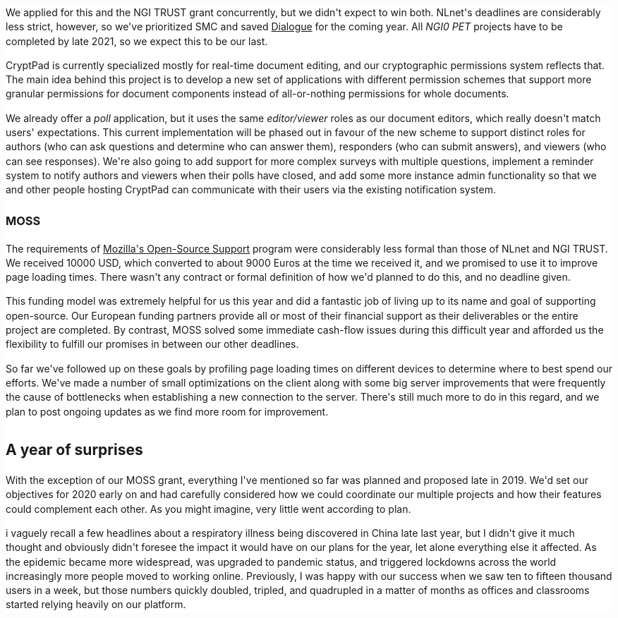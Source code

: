 We applied for this and the NGI TRUST grant concurrently, but we didn't expect to win both.
NLnet's deadlines are considerably less strict, however, so we've prioritized SMC and saved [Dialogue](https://nlnet.nl/project/CryptPadForms/) for the coming year.
All _NGI0 PET_ projects have to be completed by late 2021, so we expect this to be our last.

CryptPad is currently specialized mostly for real-time document editing, and our cryptographic permissions system reflects that.
The main idea behind this project is to develop a new set of applications with different permission schemes that support more granular permissions for document components instead of all-or-nothing permissions for whole documents.

We already offer a _poll_ application, but it uses the same _editor/viewer_ roles as our document editors, which really doesn't match users' expectations.
This current implementation will be phased out in favour of the new scheme to support distinct roles for authors (who can ask questions and determine who can answer them), responders (who can submit answers), and viewers (who can see responses).
We're also going to add support for more complex surveys with multiple questions, implement a reminder system to notify authors and viewers when their polls have closed, and add some more instance admin functionality so that we and other people hosting CryptPad can communicate with their users via the existing notification system.

### MOSS

The requirements of [Mozilla's Open-Source Support](https://www.mozilla.org/en-US/moss/) program were considerably less formal than those of NLnet and NGI TRUST.
We received 10000 USD, which converted to about 9000 Euros at the time we received it, and we promised to use it to improve page loading times.
There wasn't any contract or formal definition of how we'd planned to do this, and no deadline given.

This funding model was extremely helpful for us this year and did a fantastic job of living up to its name and goal of supporting open-source.
Our European funding partners provide all or most of their financial support as their deliverables or the entire project are completed.
By contrast, MOSS solved some immediate cash-flow issues during this difficult year and afforded us the flexibility to fulfill our promises in between our other deadlines.

So far we've followed up on these goals by profiling page loading times on different devices to determine where to best spend our efforts.
We've made a number of small optimizations on the client along with some big server improvements that were frequently the cause of bottlenecks when establishing a new connection to the server.
There's still much more to do in this regard, and we plan to post ongoing updates as we find more room for improvement.

## A year of surprises

With the exception of our MOSS grant, everything I've mentioned so far was planned and proposed late in 2019.
We'd set our objectives for 2020 early on and had carefully considered how we could coordinate our multiple projects and how their features could complement each other.
As you might imagine, very little went according to plan.

i vaguely recall a few headlines about a respiratory illness being discovered in China late last year, but I didn't give it much thought and obviously didn't foresee the impact it would have on our plans for the year, let alone everything else it affected.
As the epidemic became more widespread, was upgraded to pandemic status, and triggered lockdowns across the world increasingly more people moved to working online.
Previously, I was happy with our success when we saw ten to fifteen thousand users in a week, but those numbers quickly doubled, tripled, and quadrupled in a matter of months as offices and classrooms started relying heavily on our platform.
